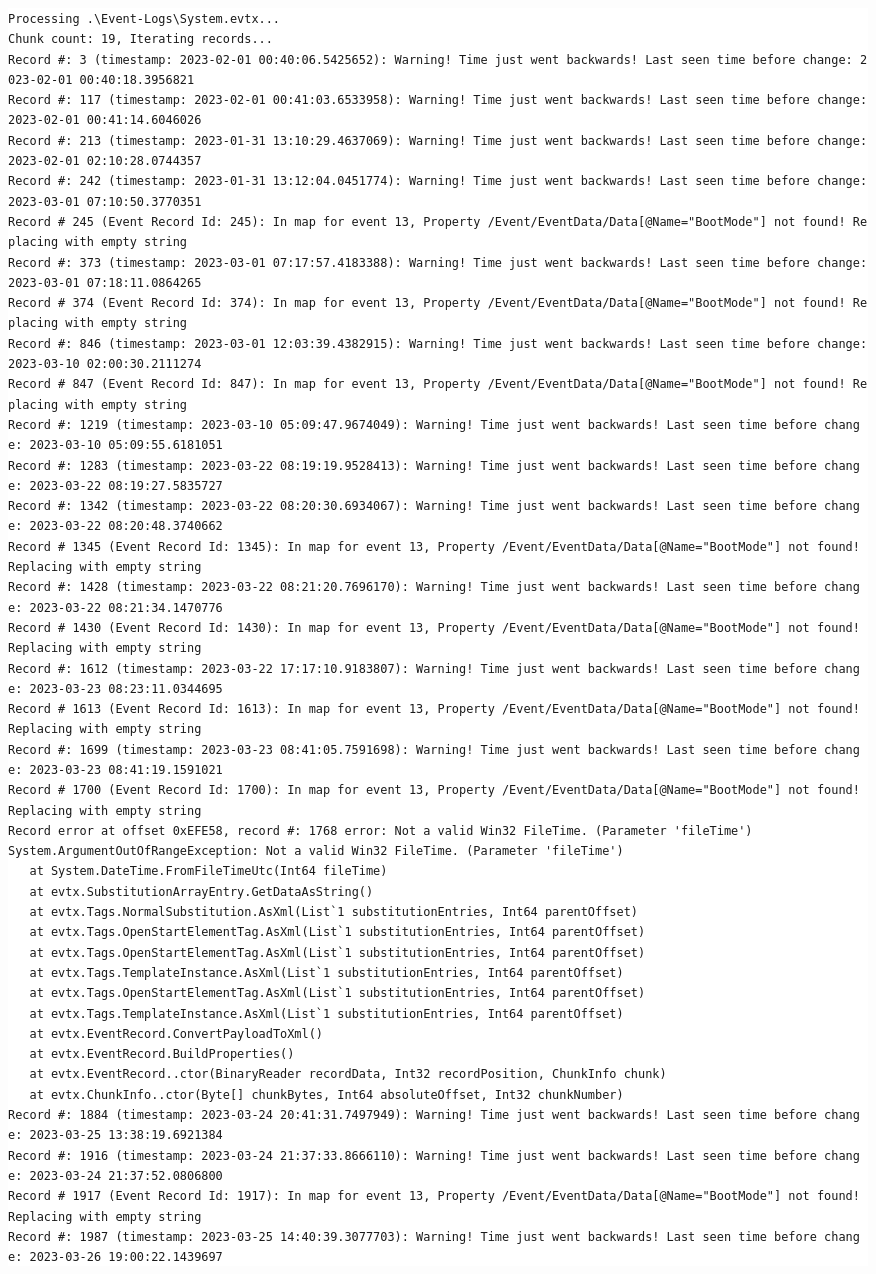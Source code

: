     Processing .\Event-Logs\System.evtx...
    Chunk count: 19, Iterating records...
    Record #: 3 (timestamp: 2023-02-01 00:40:06.5425652): Warning! Time just went backwards! Last seen time before change: 2023-02-01 00:40:18.3956821
    Record #: 117 (timestamp: 2023-02-01 00:41:03.6533958): Warning! Time just went backwards! Last seen time before change: 2023-02-01 00:41:14.6046026
    Record #: 213 (timestamp: 2023-01-31 13:10:29.4637069): Warning! Time just went backwards! Last seen time before change: 2023-02-01 02:10:28.0744357
    Record #: 242 (timestamp: 2023-01-31 13:12:04.0451774): Warning! Time just went backwards! Last seen time before change: 2023-03-01 07:10:50.3770351
    Record # 245 (Event Record Id: 245): In map for event 13, Property /Event/EventData/Data[@Name="BootMode"] not found! Replacing with empty string
    Record #: 373 (timestamp: 2023-03-01 07:17:57.4183388): Warning! Time just went backwards! Last seen time before change: 2023-03-01 07:18:11.0864265
    Record # 374 (Event Record Id: 374): In map for event 13, Property /Event/EventData/Data[@Name="BootMode"] not found! Replacing with empty string
    Record #: 846 (timestamp: 2023-03-01 12:03:39.4382915): Warning! Time just went backwards! Last seen time before change: 2023-03-10 02:00:30.2111274
    Record # 847 (Event Record Id: 847): In map for event 13, Property /Event/EventData/Data[@Name="BootMode"] not found! Replacing with empty string
    Record #: 1219 (timestamp: 2023-03-10 05:09:47.9674049): Warning! Time just went backwards! Last seen time before change: 2023-03-10 05:09:55.6181051
    Record #: 1283 (timestamp: 2023-03-22 08:19:19.9528413): Warning! Time just went backwards! Last seen time before change: 2023-03-22 08:19:27.5835727
    Record #: 1342 (timestamp: 2023-03-22 08:20:30.6934067): Warning! Time just went backwards! Last seen time before change: 2023-03-22 08:20:48.3740662
    Record # 1345 (Event Record Id: 1345): In map for event 13, Property /Event/EventData/Data[@Name="BootMode"] not found! Replacing with empty string
    Record #: 1428 (timestamp: 2023-03-22 08:21:20.7696170): Warning! Time just went backwards! Last seen time before change: 2023-03-22 08:21:34.1470776
    Record # 1430 (Event Record Id: 1430): In map for event 13, Property /Event/EventData/Data[@Name="BootMode"] not found! Replacing with empty string
    Record #: 1612 (timestamp: 2023-03-22 17:17:10.9183807): Warning! Time just went backwards! Last seen time before change: 2023-03-23 08:23:11.0344695
    Record # 1613 (Event Record Id: 1613): In map for event 13, Property /Event/EventData/Data[@Name="BootMode"] not found! Replacing with empty string
    Record #: 1699 (timestamp: 2023-03-23 08:41:05.7591698): Warning! Time just went backwards! Last seen time before change: 2023-03-23 08:41:19.1591021
    Record # 1700 (Event Record Id: 1700): In map for event 13, Property /Event/EventData/Data[@Name="BootMode"] not found! Replacing with empty string
    Record error at offset 0xEFE58, record #: 1768 error: Not a valid Win32 FileTime. (Parameter 'fileTime')
    System.ArgumentOutOfRangeException: Not a valid Win32 FileTime. (Parameter 'fileTime')
       at System.DateTime.FromFileTimeUtc(Int64 fileTime)
       at evtx.SubstitutionArrayEntry.GetDataAsString()
       at evtx.Tags.NormalSubstitution.AsXml(List`1 substitutionEntries, Int64 parentOffset)
       at evtx.Tags.OpenStartElementTag.AsXml(List`1 substitutionEntries, Int64 parentOffset)
       at evtx.Tags.OpenStartElementTag.AsXml(List`1 substitutionEntries, Int64 parentOffset)
       at evtx.Tags.TemplateInstance.AsXml(List`1 substitutionEntries, Int64 parentOffset)
       at evtx.Tags.OpenStartElementTag.AsXml(List`1 substitutionEntries, Int64 parentOffset)
       at evtx.Tags.TemplateInstance.AsXml(List`1 substitutionEntries, Int64 parentOffset)
       at evtx.EventRecord.ConvertPayloadToXml()
       at evtx.EventRecord.BuildProperties()
       at evtx.EventRecord..ctor(BinaryReader recordData, Int32 recordPosition, ChunkInfo chunk)
       at evtx.ChunkInfo..ctor(Byte[] chunkBytes, Int64 absoluteOffset, Int32 chunkNumber)
    Record #: 1884 (timestamp: 2023-03-24 20:41:31.7497949): Warning! Time just went backwards! Last seen time before change: 2023-03-25 13:38:19.6921384
    Record #: 1916 (timestamp: 2023-03-24 21:37:33.8666110): Warning! Time just went backwards! Last seen time before change: 2023-03-24 21:37:52.0806800
    Record # 1917 (Event Record Id: 1917): In map for event 13, Property /Event/EventData/Data[@Name="BootMode"] not found! Replacing with empty string
    Record #: 1987 (timestamp: 2023-03-25 14:40:39.3077703): Warning! Time just went backwards! Last seen time before change: 2023-03-26 19:00:22.1439697